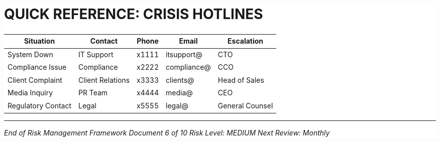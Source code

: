 
# QUICK REFERENCE: CRISIS HOTLINES

| Situation | Contact | Phone | Email | Escalation |
|-----------|---------|-------|-------|------------|
| System Down | IT Support | x1111 | itsupport@ | CTO |
| Compliance Issue | Compliance | x2222 | compliance@ | CCO |
| Client Complaint | Client Relations | x3333 | clients@ | Head of Sales |
| Media Inquiry | PR Team | x4444 | media@ | CEO |
| Regulatory Contact | Legal | x5555 | legal@ | General Counsel |

---

*End of Risk Management Framework*
*Document 6 of 10*
*Risk Level: MEDIUM*
*Next Review: Monthly*